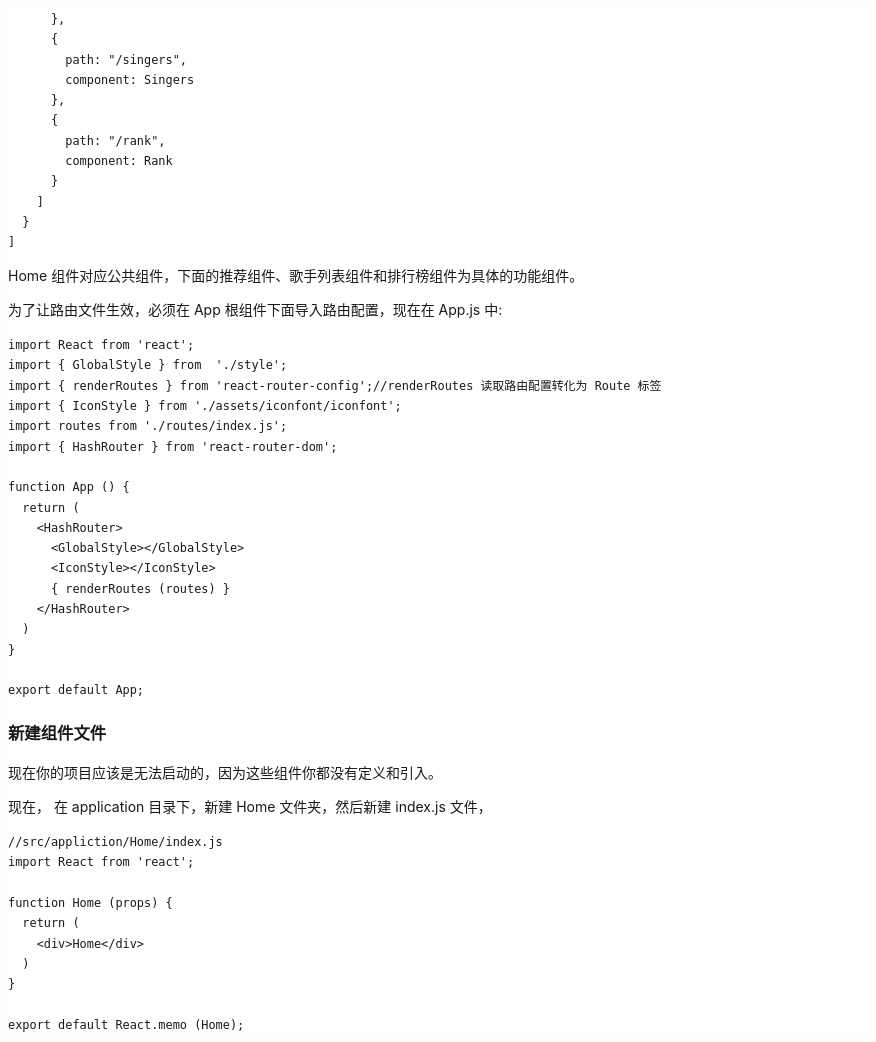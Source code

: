```
      },
      {
        path: "/singers",
        component: Singers
      },
      {
        path: "/rank",
        component: Rank
      }
    ]
  }
]

```

Home 组件对应公共组件，下面的推荐组件、歌手列表组件和排行榜组件为具体的功能组件。

为了让路由文件生效，必须在 App 根组件下面导入路由配置，现在在 App.js 中:

```
import React from 'react';
import { GlobalStyle } from  './style';
import { renderRoutes } from 'react-router-config';//renderRoutes 读取路由配置转化为 Route 标签
import { IconStyle } from './assets/iconfont/iconfont';
import routes from './routes/index.js';
import { HashRouter } from 'react-router-dom';

function App () {
  return (
    <HashRouter>
      <GlobalStyle></GlobalStyle>
      <IconStyle></IconStyle>
      { renderRoutes (routes) }
    </HashRouter>
  )
}

export default App;

```

### 新建组件文件

现在你的项目应该是无法启动的，因为这些组件你都没有定义和引入。

现在， 在 application 目录下，新建 Home 文件夹，然后新建 index.js 文件，

```
//src/appliction/Home/index.js
import React from 'react';

function Home (props) {
  return (
    <div>Home</div>
  )
}

export default React.memo (Home);

```
